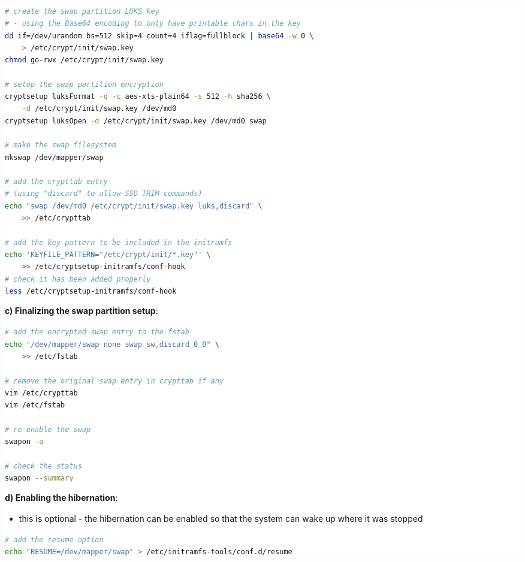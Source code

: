 ```bash
# create the swap partition LUKS key
# - using the Base64 encoding to only have printable chars in the key
dd if=/dev/urandom bs=512 skip=4 count=4 iflag=fullblock | base64 -w 0 \
    > /etc/crypt/init/swap.key
chmod go-rwx /etc/crypt/init/swap.key

# setup the swap partition encryption
cryptsetup luksFormat -q -c aes-xts-plain64 -s 512 -h sha256 \
    -d /etc/crypt/init/swap.key /dev/md0
cryptsetup luksOpen -d /etc/crypt/init/swap.key /dev/md0 swap

# make the swap filesystem
mkswap /dev/mapper/swap

# add the crypttab entry
# (using "discard" to allow SSD TRIM commands)
echo "swap /dev/md0 /etc/crypt/init/swap.key luks,discard" \
    >> /etc/crypttab

# add the key pattern to be included in the initramfs
echo 'KEYFILE_PATTERN="/etc/crypt/init/*.key"' \
    >> /etc/cryptsetup-initramfs/conf-hook
# check it has been added properly
less /etc/cryptsetup-initramfs/conf-hook
```

**c) Finalizing the swap partition setup**:

```bash
# add the encrypted swap entry to the fstab
echo "/dev/mapper/swap none swap sw,discard 0 0" \
    >> /etc/fstab

# remove the original swap entry in crypttab if any
vim /etc/crypttab
vim /etc/fstab

# re-enable the swap
swapon -a

# check the status
swapon --summary
```

**d) Enabling the hibernation**:

- this is optional - the hibernation can be enabled so that the system can wake up where it was stopped

```bash
# add the resume option
echo "RESUME=/dev/mapper/swap" > /etc/initramfs-tools/conf.d/resume
```
